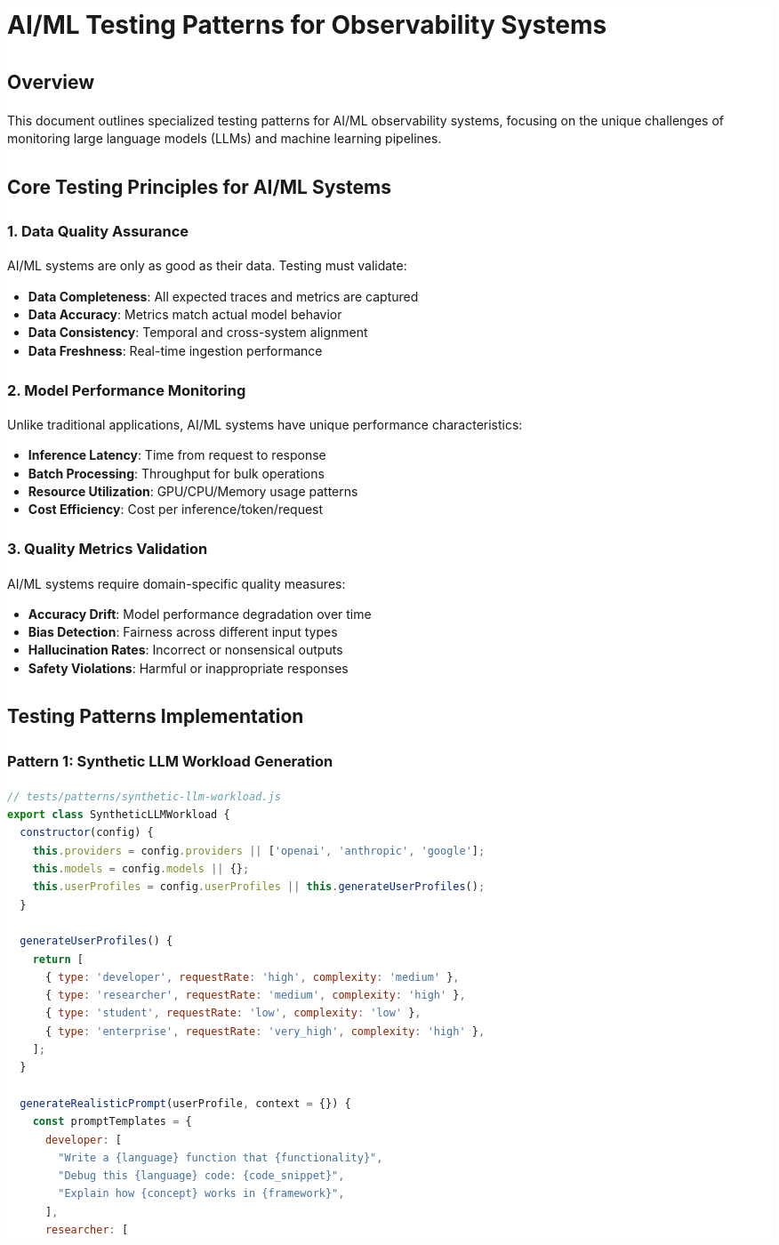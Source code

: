 # AI/ML Testing Patterns for Observability Systems

## Overview

This document outlines specialized testing patterns for AI/ML observability systems, focusing on the unique challenges of monitoring large language models (LLMs) and machine learning pipelines.

## Core Testing Principles for AI/ML Systems

### 1. Data Quality Assurance
AI/ML systems are only as good as their data. Testing must validate:
- **Data Completeness**: All expected traces and metrics are captured
- **Data Accuracy**: Metrics match actual model behavior
- **Data Consistency**: Temporal and cross-system alignment
- **Data Freshness**: Real-time ingestion performance

### 2. Model Performance Monitoring
Unlike traditional applications, AI/ML systems have unique performance characteristics:
- **Inference Latency**: Time from request to response
- **Batch Processing**: Throughput for bulk operations
- **Resource Utilization**: GPU/CPU/Memory usage patterns
- **Cost Efficiency**: Cost per inference/token/request

### 3. Quality Metrics Validation
AI/ML systems require domain-specific quality measures:
- **Accuracy Drift**: Model performance degradation over time
- **Bias Detection**: Fairness across different input types
- **Hallucination Rates**: Incorrect or nonsensical outputs
- **Safety Violations**: Harmful or inappropriate responses

## Testing Patterns Implementation

### Pattern 1: Synthetic LLM Workload Generation

```javascript
// tests/patterns/synthetic-llm-workload.js
export class SyntheticLLMWorkload {
  constructor(config) {
    this.providers = config.providers || ['openai', 'anthropic', 'google'];
    this.models = config.models || {};
    this.userProfiles = config.userProfiles || this.generateUserProfiles();
  }
  
  generateUserProfiles() {
    return [
      { type: 'developer', requestRate: 'high', complexity: 'medium' },
      { type: 'researcher', requestRate: 'medium', complexity: 'high' },
      { type: 'student', requestRate: 'low', complexity: 'low' },
      { type: 'enterprise', requestRate: 'very_high', complexity: 'high' },
    ];
  }
  
  generateRealisticPrompt(userProfile, context = {}) {
    const promptTemplates = {
      developer: [
        "Write a {language} function that {functionality}",
        "Debug this {language} code: {code_snippet}",
        "Explain how {concept} works in {framework}",
      ],
      researcher: [
```
